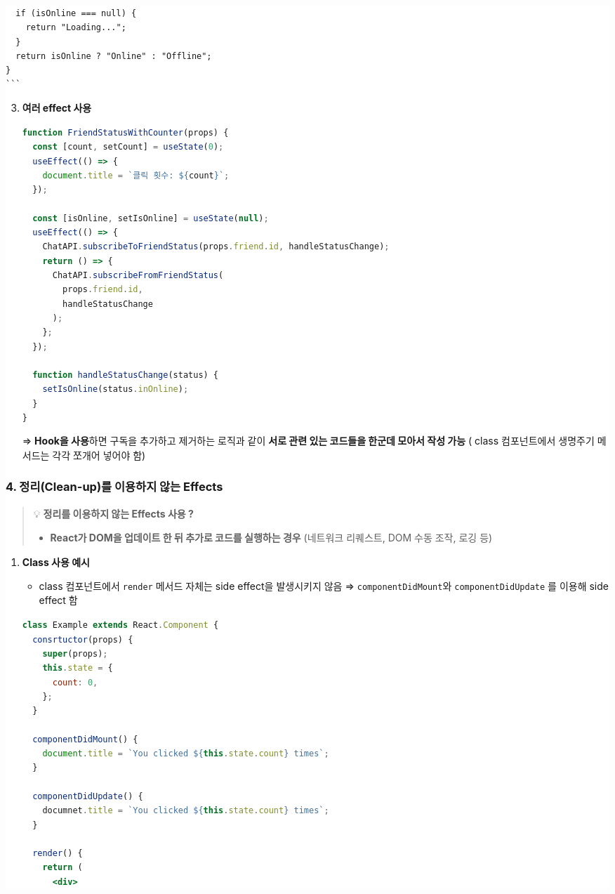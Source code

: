      if (isOnline === null) {
        return "Loading...";
      }
      return isOnline ? "Online" : "Offline";
    }
    ```

3.  **여러 effect 사용**

    ```jsx
    function FriendStatusWithCounter(props) {
      const [count, setCount] = useState(0);
      useEffect(() => {
        document.title = `클릭 횟수: ${count}`;
      });

      const [isOnline, setIsOnline] = useState(null);
      useEffect(() => {
        ChatAPI.subscribeToFriendStatus(props.friend.id, handleStatusChange);
        return () => {
          ChatAPI.subscribeFromFriendStatus(
            props.friend.id,
            handleStatusChange
          );
        };
      });

      function handleStatusChange(status) {
        setIsOnline(status.inOnline);
      }
    }
    ```

    ⇒ **Hook을 사용**하면 구독을 추가하고 제거하는 로직과 같이 **서로 관련 있는 코드들을 한군데 모아서 작성 가능** ( class 컴포넌트에서 생명주기 메서드는 각각 쪼개어 넣어야 함)

### 4. 정리(Clean-up)를 이용하지 않는 Effects

> 💡 **정리를 이용하지 않는 Effects 사용 ?**
>
> - **React가 DOM을 업데이트 한 뒤 추가로 코드를 실행하는 경우**
>   (네트워크 리퀘스트, DOM 수동 조작, 로깅 등)

1. **Class 사용 예시**

   - class 컴포넌트에서 `render` 메서드 자체는 side effect을 발생시키지 않음
     ⇒ `componentDidMount`와 `componentDidUpdate` 를 이용해 side effect 함

   ```jsx
   class Example extends React.Component {
     consrtuctor(props) {
       super(props);
       this.state = {
         count: 0,
       };
     }

     componentDidMount() {
       document.title = `You clicked ${this.state.count} times`;
     }

     componentDidUpdate() {
       documnet.title = `You clicked ${this.state.count} times`;
     }

     render() {
       return (
         <div>
   ```